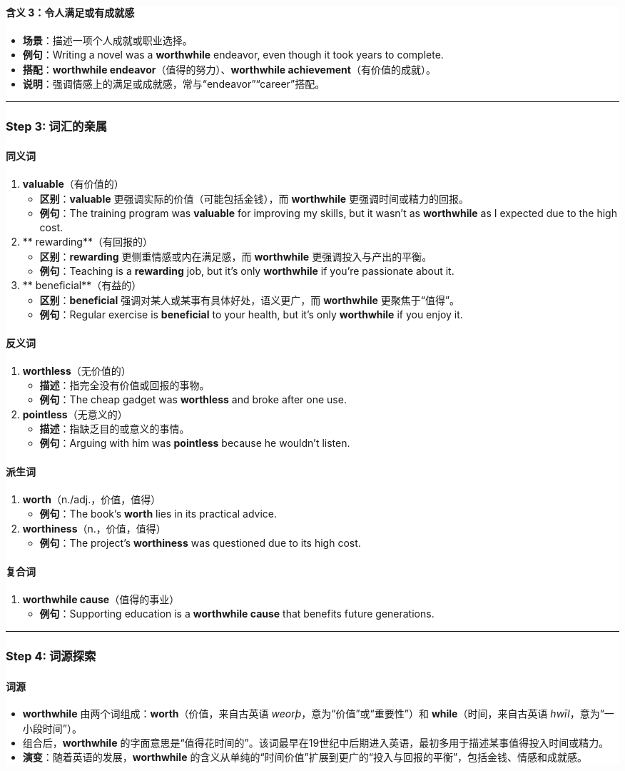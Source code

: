 #### **含义 3：令人满足或有成就感**
- **场景**：描述一项个人成就或职业选择。
- **例句**：Writing a novel was a **worthwhile** endeavor, even though it took years to complete.
- **搭配**：**worthwhile endeavor**（值得的努力）、**worthwhile achievement**（有价值的成就）。
- **说明**：强调情感上的满足或成就感，常与“endeavor”“career”搭配。

---

### **Step 3: 词汇的亲属**

#### **同义词**
1. **valuable**（有价值的）
   - **区别**：**valuable** 更强调实际的价值（可能包括金钱），而 **worthwhile** 更强调时间或精力的回报。
   - **例句**：The training program was **valuable** for improving my skills, but it wasn’t as **worthwhile** as I expected due to the high cost.
2. ** rewarding**（有回报的）
   - **区别**：**rewarding** 更侧重情感或内在满足感，而 **worthwhile** 更强调投入与产出的平衡。
   - **例句**：Teaching is a **rewarding** job, but it’s only **worthwhile** if you’re passionate about it.
3. ** beneficial**（有益的）
   - **区别**：**beneficial** 强调对某人或某事有具体好处，语义更广，而 **worthwhile** 更聚焦于“值得”。
   - **例句**：Regular exercise is **beneficial** to your health, but it’s only **worthwhile** if you enjoy it.

#### **反义词**
1. **worthless**（无价值的）
   - **描述**：指完全没有价值或回报的事物。
   - **例句**：The cheap gadget was **worthless** and broke after one use.
2. **pointless**（无意义的）
   - **描述**：指缺乏目的或意义的事情。
   - **例句**：Arguing with him was **pointless** because he wouldn’t listen.

#### **派生词**
1. **worth**（n./adj.，价值，值得）
   - **例句**：The book’s **worth** lies in its practical advice.
2. **worthiness**（n.，价值，值得）
   - **例句**：The project’s **worthiness** was questioned due to its high cost.

#### **复合词**
1. **worthwhile cause**（值得的事业）
   - **例句**：Supporting education is a **worthwhile cause** that benefits future generations.

---

### **Step 4: 词源探索**

#### **词源**
- **worthwhile** 由两个词组成：**worth**（价值，来自古英语 *weorþ*，意为“价值”或“重要性”）和 **while**（时间，来自古英语 *hwīl*，意为“一小段时间”）。
- 组合后，**worthwhile** 的字面意思是“值得花时间的”。该词最早在19世纪中后期进入英语，最初多用于描述某事值得投入时间或精力。
- **演变**：随着英语的发展，**worthwhile** 的含义从单纯的“时间价值”扩展到更广的“投入与回报的平衡”，包括金钱、情感和成就感。
